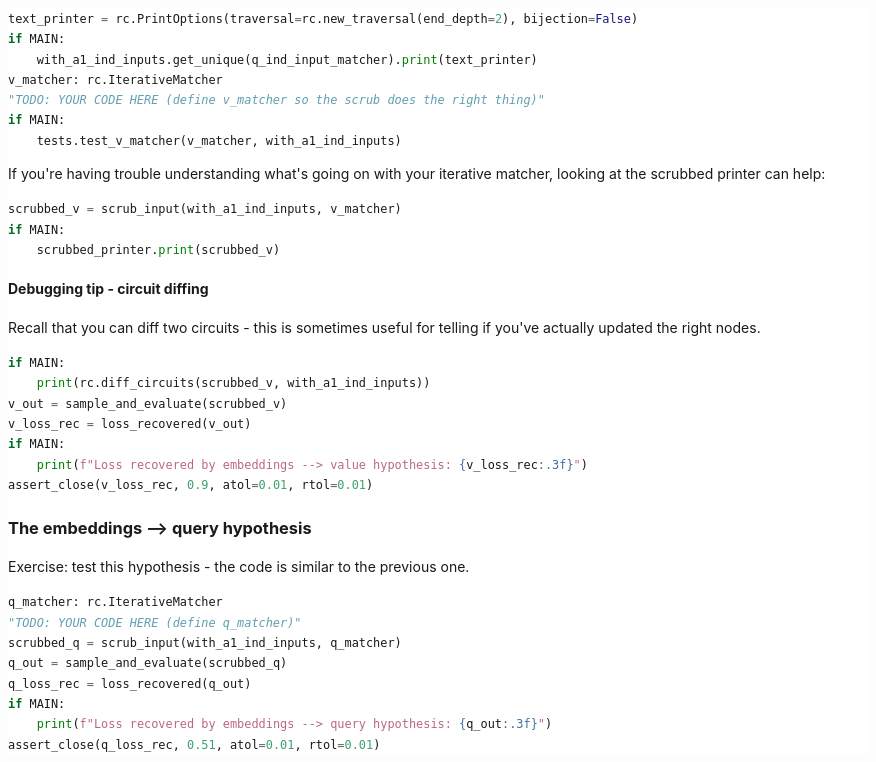 
```python
text_printer = rc.PrintOptions(traversal=rc.new_traversal(end_depth=2), bijection=False)
if MAIN:
    with_a1_ind_inputs.get_unique(q_ind_input_matcher).print(text_printer)
v_matcher: rc.IterativeMatcher
"TODO: YOUR CODE HERE (define v_matcher so the scrub does the right thing)"
if MAIN:
    tests.test_v_matcher(v_matcher, with_a1_ind_inputs)

```

If you're having trouble understanding what's going on with your iterative matcher, looking at the scrubbed printer can help:


```python
scrubbed_v = scrub_input(with_a1_ind_inputs, v_matcher)
if MAIN:
    scrubbed_printer.print(scrubbed_v)

```

#### Debugging tip - circuit diffing

Recall that you can diff two circuits - this is sometimes useful for telling if you've actually updated the right nodes.


```python
if MAIN:
    print(rc.diff_circuits(scrubbed_v, with_a1_ind_inputs))
v_out = sample_and_evaluate(scrubbed_v)
v_loss_rec = loss_recovered(v_out)
if MAIN:
    print(f"Loss recovered by embeddings --> value hypothesis: {v_loss_rec:.3f}")
assert_close(v_loss_rec, 0.9, atol=0.01, rtol=0.01)

```

### The embeddings --> query hypothesis

Exercise: test this hypothesis - the code is similar to the previous one.


```python
q_matcher: rc.IterativeMatcher
"TODO: YOUR CODE HERE (define q_matcher)"
scrubbed_q = scrub_input(with_a1_ind_inputs, q_matcher)
q_out = sample_and_evaluate(scrubbed_q)
q_loss_rec = loss_recovered(q_out)
if MAIN:
    print(f"Loss recovered by embeddings --> query hypothesis: {q_out:.3f}")
assert_close(q_loss_rec, 0.51, atol=0.01, rtol=0.01)

```
